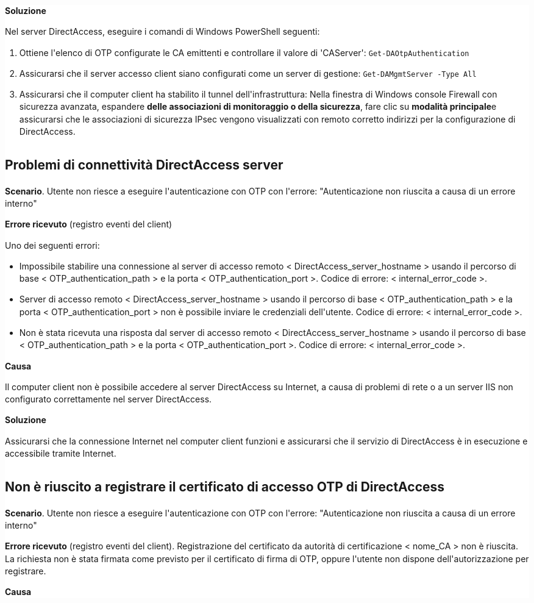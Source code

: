 **Soluzione**  
  
Nel server DirectAccess, eseguire i comandi di Windows PowerShell seguenti:  
  
1.  Ottiene l'elenco di OTP configurate le CA emittenti e controllare il valore di 'CAServer': `Get-DAOtpAuthentication`  
  
2.  Assicurarsi che il server accesso client siano configurati come un server di gestione: `Get-DAMgmtServer -Type All`  
  
3.  Assicurarsi che il computer client ha stabilito il tunnel dell'infrastruttura: Nella finestra di Windows console Firewall con sicurezza avanzata, espandere **delle associazioni di monitoraggio o della sicurezza**, fare clic su **modalità principale**e assicurarsi che le associazioni di sicurezza IPsec vengono visualizzati con remoto corretto indirizzi per la configurazione di DirectAccess.  
  
## <a name="directaccess-server-connectivity-issues"></a>Problemi di connettività DirectAccess server  
**Scenario**. Utente non riesce a eseguire l'autenticazione con OTP con l'errore: "Autenticazione non riuscita a causa di un errore interno"  
  
**Errore ricevuto** (registro eventi del client)  
  
Uno dei seguenti errori:  
  
-   Impossibile stabilire una connessione al server di accesso remoto < DirectAccess_server_hostname > usando il percorso di base < OTP_authentication_path > e la porta < OTP_authentication_port >. Codice di errore: < internal_error_code >.  
  
-   Server di accesso remoto < DirectAccess_server_hostname > usando il percorso di base < OTP_authentication_path > e la porta < OTP_authentication_port > non è possibile inviare le credenziali dell'utente. Codice di errore: < internal_error_code >.  
  
-   Non è stata ricevuta una risposta dal server di accesso remoto < DirectAccess_server_hostname > usando il percorso di base < OTP_authentication_path > e la porta < OTP_authentication_port >. Codice di errore: < internal_error_code >.  
  
**Causa**  
  
Il computer client non è possibile accedere al server DirectAccess su Internet, a causa di problemi di rete o a un server IIS non configurato correttamente nel server DirectAccess.  
  
**Soluzione**  
  
Assicurarsi che la connessione Internet nel computer client funzioni e assicurarsi che il servizio di DirectAccess è in esecuzione e accessibile tramite Internet.  
  
## <a name="failed-to-enroll-for-the-directaccess-otp-logon-certificate"></a>Non è riuscito a registrare il certificato di accesso OTP di DirectAccess  
**Scenario**. Utente non riesce a eseguire l'autenticazione con OTP con l'errore: "Autenticazione non riuscita a causa di un errore interno"  
  
**Errore ricevuto** (registro eventi del client). Registrazione del certificato da autorità di certificazione < nome_CA > non è riuscita. La richiesta non è stata firmata come previsto per il certificato di firma di OTP, oppure l'utente non dispone dell'autorizzazione per registrare.  
  
**Causa**  
  